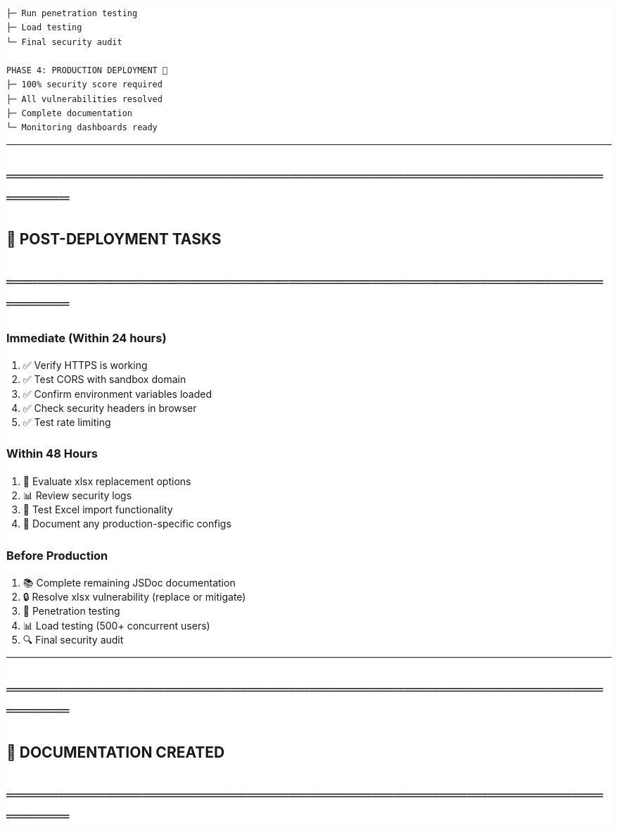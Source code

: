 ```
├─ Run penetration testing
├─ Load testing
└─ Final security audit

PHASE 4: PRODUCTION DEPLOYMENT 🚀
├─ 100% security score required
├─ All vulnerabilities resolved
├─ Complete documentation
└─ Monitoring dashboards ready
```

---

## ═══════════════════════════════════════════════════════════════
## 📝 POST-DEPLOYMENT TASKS
## ═══════════════════════════════════════════════════════════════

### Immediate (Within 24 hours)
1. ✅ Verify HTTPS is working
2. ✅ Test CORS with sandbox domain
3. ✅ Confirm environment variables loaded
4. ✅ Check security headers in browser
5. ✅ Test rate limiting

### Within 48 Hours
1. 🔧 Evaluate xlsx replacement options
2. 📊 Review security logs
3. 🧪 Test Excel import functionality
4. 📝 Document any production-specific configs

### Before Production
1. 📚 Complete remaining JSDoc documentation
2. 🔒 Resolve xlsx vulnerability (replace or mitigate)
3. 🧪 Penetration testing
4. 📊 Load testing (500+ concurrent users)
5. 🔍 Final security audit

---

## ═══════════════════════════════════════════════════════════════
## 📄 DOCUMENTATION CREATED
## ═══════════════════════════════════════════════════════════════
